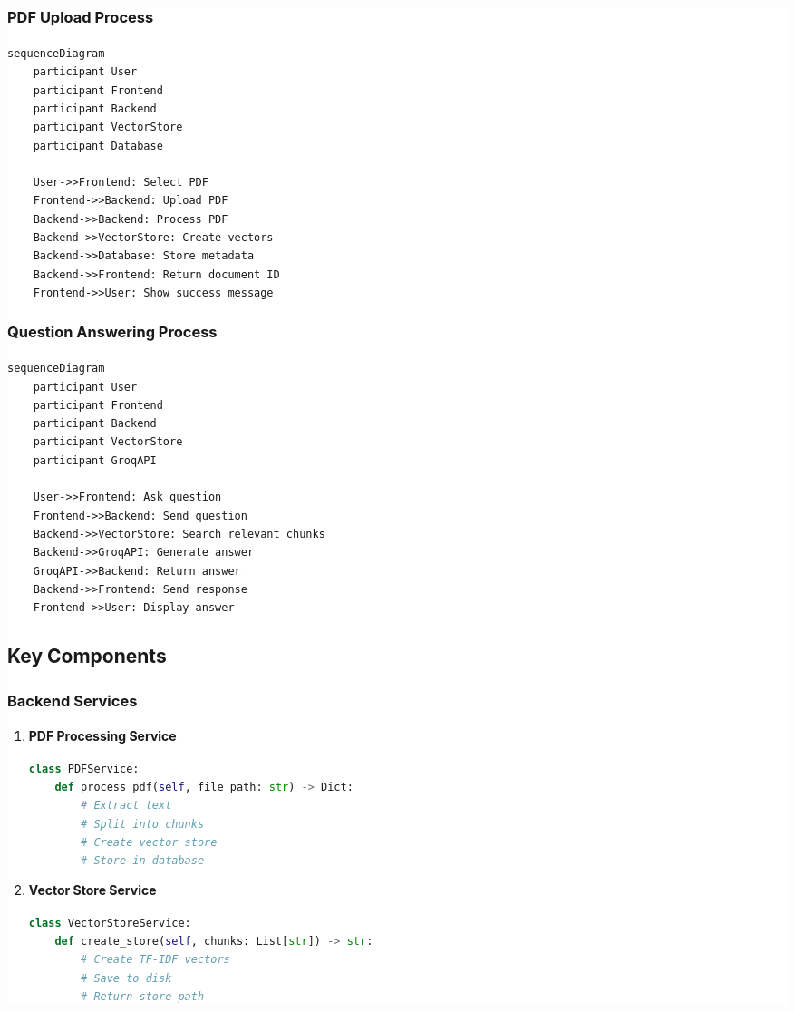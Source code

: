 ### PDF Upload Process
```mermaid
sequenceDiagram
    participant User
    participant Frontend
    participant Backend
    participant VectorStore
    participant Database

    User->>Frontend: Select PDF
    Frontend->>Backend: Upload PDF
    Backend->>Backend: Process PDF
    Backend->>VectorStore: Create vectors
    Backend->>Database: Store metadata
    Backend->>Frontend: Return document ID
    Frontend->>User: Show success message
```

### Question Answering Process
```mermaid
sequenceDiagram
    participant User
    participant Frontend
    participant Backend
    participant VectorStore
    participant GroqAPI

    User->>Frontend: Ask question
    Frontend->>Backend: Send question
    Backend->>VectorStore: Search relevant chunks
    Backend->>GroqAPI: Generate answer
    GroqAPI->>Backend: Return answer
    Backend->>Frontend: Send response
    Frontend->>User: Display answer
```

## Key Components

### Backend Services

1. **PDF Processing Service**
   ```python
   class PDFService:
       def process_pdf(self, file_path: str) -> Dict:
           # Extract text
           # Split into chunks
           # Create vector store
           # Store in database
   ```

2. **Vector Store Service**
   ```python
   class VectorStoreService:
       def create_store(self, chunks: List[str]) -> str:
           # Create TF-IDF vectors
           # Save to disk
           # Return store path
   ```
